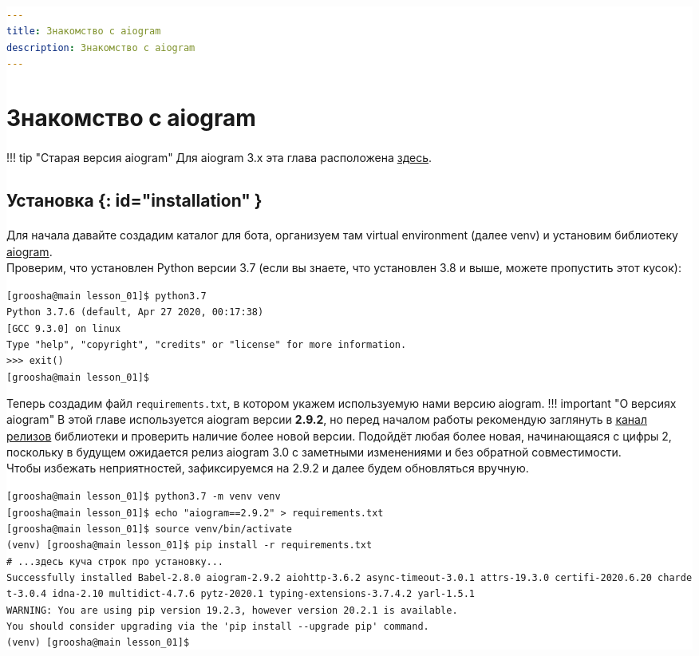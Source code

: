 ```yaml
---
title: Знакомство с aiogram
description: Знакомство с aiogram
---
```


# Знакомство с aiogram

!!! tip "Старая версия aiogram"
    Для aiogram 3.x эта глава расположена [здесь](https://mastergroosha.github.io/aiogram-3-guide/quickstart/).

## Установка {: id="installation" }

Для начала давайте создадим каталог для бота, организуем там virtual environment (далее venv) и
установим библиотеку [aiogram](https://github.com/aiogram/aiogram).  
Проверим, что установлен Python версии 3.7 (если вы знаете, что установлен 3.8 и выше, можете пропустить этот кусок):

```plain
[groosha@main lesson_01]$ python3.7
Python 3.7.6 (default, Apr 27 2020, 00:17:38) 
[GCC 9.3.0] on linux
Type "help", "copyright", "credits" or "license" for more information.
>>> exit()
[groosha@main lesson_01]$ 
```

Теперь создадим файл `requirements.txt`, в котором укажем используемую нами версию aiogram.
!!! important "О версиях aiogram"
    В этой главе используется aiogram версии **2.9.2**, но перед началом работы рекомендую заглянуть в 
    [канал релизов](https://t.me/aiogram_live) библиотеки и проверить наличие более новой версии. Подойдёт любая 
    более новая, начинающаяся с цифры 2, поскольку в будущем ожидается релиз aiogram 3.0 с заметными изменениями 
    и без обратной совместимости.  
    Чтобы избежать неприятностей, зафиксируемся на 2.9.2 и далее будем обновляться вручную.

```plain
[groosha@main lesson_01]$ python3.7 -m venv venv
[groosha@main lesson_01]$ echo "aiogram==2.9.2" > requirements.txt 
[groosha@main lesson_01]$ source venv/bin/activate
(venv) [groosha@main lesson_01]$ pip install -r requirements.txt
# ...здесь куча строк про установку...
Successfully installed Babel-2.8.0 aiogram-2.9.2 aiohttp-3.6.2 async-timeout-3.0.1 attrs-19.3.0 certifi-2020.6.20 chardet-3.0.4 idna-2.10 multidict-4.7.6 pytz-2020.1 typing-extensions-3.7.4.2 yarl-1.5.1
WARNING: You are using pip version 19.2.3, however version 20.2.1 is available.
You should consider upgrading via the 'pip install --upgrade pip' command.
(venv) [groosha@main lesson_01]$ 
```
